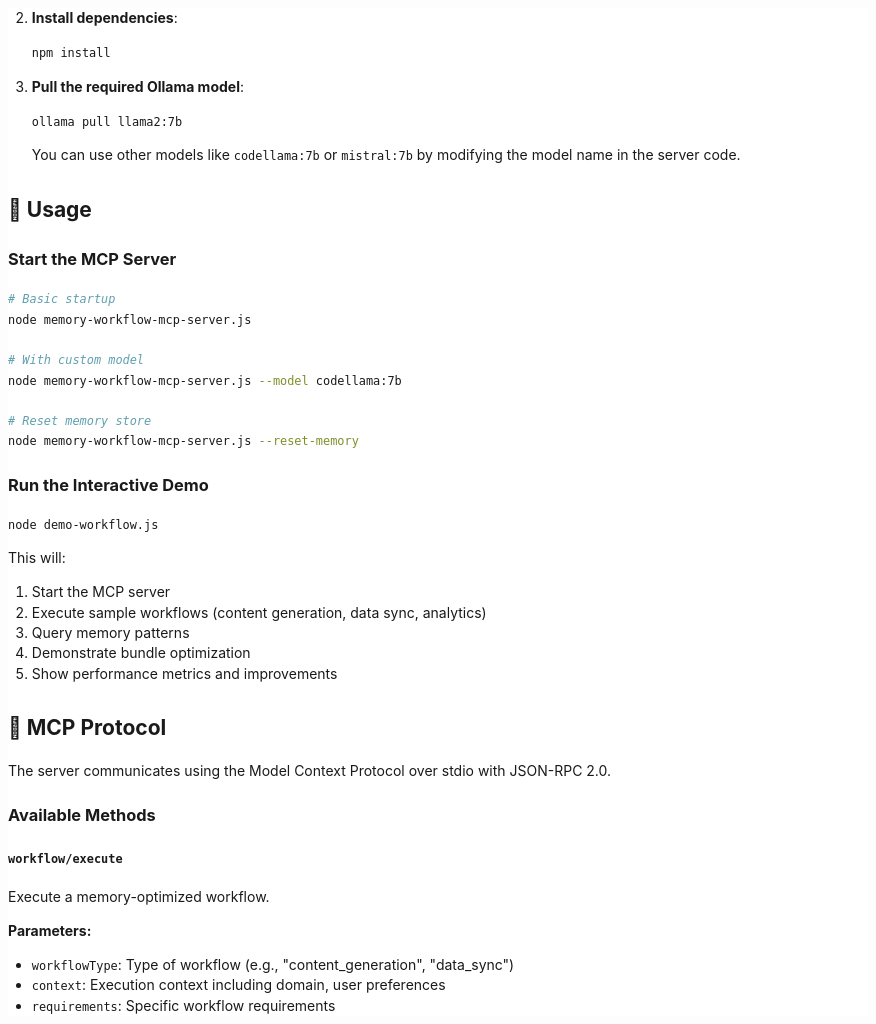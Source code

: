 2. **Install dependencies**:
   ```bash
   npm install
   ```

3. **Pull the required Ollama model**:
   ```bash
   ollama pull llama2:7b
   ```

   You can use other models like `codellama:7b` or `mistral:7b` by modifying the model name in the server code.

## 🚀 Usage

### Start the MCP Server

```bash
# Basic startup
node memory-workflow-mcp-server.js

# With custom model
node memory-workflow-mcp-server.js --model codellama:7b

# Reset memory store
node memory-workflow-mcp-server.js --reset-memory
```

### Run the Interactive Demo

```bash
node demo-workflow.js
```

This will:
1. Start the MCP server
2. Execute sample workflows (content generation, data sync, analytics)
3. Query memory patterns
4. Demonstrate bundle optimization
5. Show performance metrics and improvements

## 📡 MCP Protocol

The server communicates using the Model Context Protocol over stdio with JSON-RPC 2.0.

### Available Methods

#### `workflow/execute`
Execute a memory-optimized workflow.

**Parameters:**
- `workflowType`: Type of workflow (e.g., "content_generation", "data_sync")
- `context`: Execution context including domain, user preferences
- `requirements`: Specific workflow requirements
